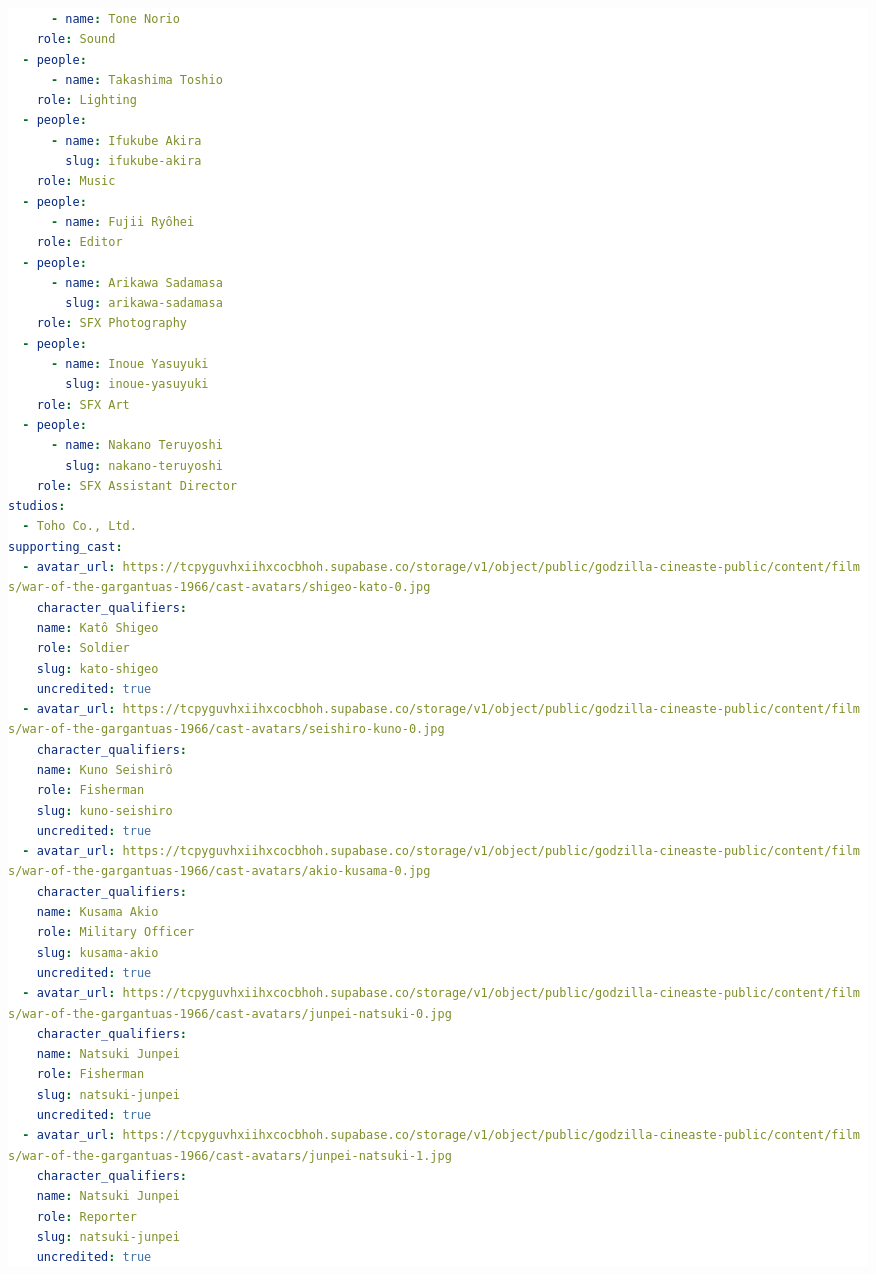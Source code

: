 ```yaml
      - name: Tone Norio
    role: Sound
  - people:
      - name: Takashima Toshio
    role: Lighting
  - people:
      - name: Ifukube Akira
        slug: ifukube-akira
    role: Music
  - people:
      - name: Fujii Ryôhei
    role: Editor
  - people:
      - name: Arikawa Sadamasa
        slug: arikawa-sadamasa
    role: SFX Photography
  - people:
      - name: Inoue Yasuyuki
        slug: inoue-yasuyuki
    role: SFX Art
  - people:
      - name: Nakano Teruyoshi
        slug: nakano-teruyoshi
    role: SFX Assistant Director
studios:
  - Toho Co., Ltd.
supporting_cast:
  - avatar_url: https://tcpyguvhxiihxcocbhoh.supabase.co/storage/v1/object/public/godzilla-cineaste-public/content/films/war-of-the-gargantuas-1966/cast-avatars/shigeo-kato-0.jpg
    character_qualifiers:
    name: Katô Shigeo
    role: Soldier
    slug: kato-shigeo
    uncredited: true
  - avatar_url: https://tcpyguvhxiihxcocbhoh.supabase.co/storage/v1/object/public/godzilla-cineaste-public/content/films/war-of-the-gargantuas-1966/cast-avatars/seishiro-kuno-0.jpg
    character_qualifiers:
    name: Kuno Seishirô
    role: Fisherman
    slug: kuno-seishiro
    uncredited: true
  - avatar_url: https://tcpyguvhxiihxcocbhoh.supabase.co/storage/v1/object/public/godzilla-cineaste-public/content/films/war-of-the-gargantuas-1966/cast-avatars/akio-kusama-0.jpg
    character_qualifiers:
    name: Kusama Akio
    role: Military Officer
    slug: kusama-akio
    uncredited: true
  - avatar_url: https://tcpyguvhxiihxcocbhoh.supabase.co/storage/v1/object/public/godzilla-cineaste-public/content/films/war-of-the-gargantuas-1966/cast-avatars/junpei-natsuki-0.jpg
    character_qualifiers:
    name: Natsuki Junpei
    role: Fisherman
    slug: natsuki-junpei
    uncredited: true
  - avatar_url: https://tcpyguvhxiihxcocbhoh.supabase.co/storage/v1/object/public/godzilla-cineaste-public/content/films/war-of-the-gargantuas-1966/cast-avatars/junpei-natsuki-1.jpg
    character_qualifiers:
    name: Natsuki Junpei
    role: Reporter
    slug: natsuki-junpei
    uncredited: true
```